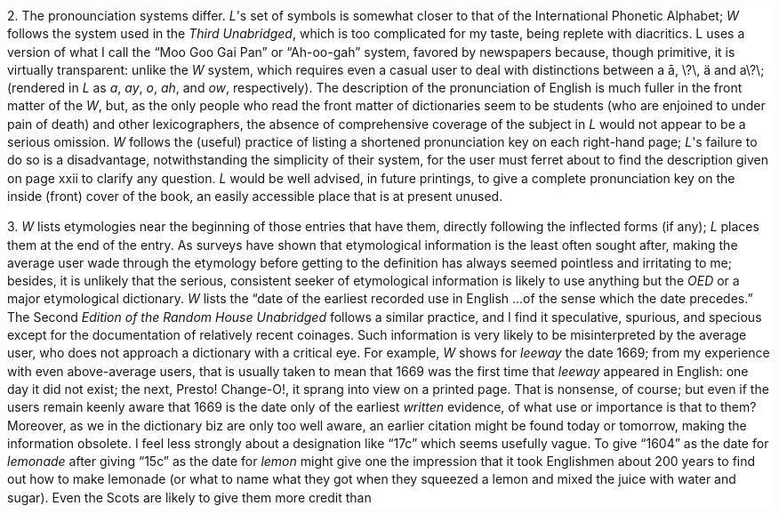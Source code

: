 2\.  The pronounciation systems differ.  *L*'s set of
symbols is somewhat closer to that of the International
Phonetic Alphabet; *W* follows the system used in the
*Third Unabridged*, which is too complicated for my
taste, being replete with diacritics.  L uses a version of
what I call the &ldquo;Moo Goo Gai Pan&rdquo; or &ldquo;Ah-oo-gah&rdquo;
system, favored by newspapers because, though primitive,
it is virtually transparent: unlike the *W* system,
which requires even a casual user to deal with distinctions
between a &amacr;, &#92;?&#92;, &auml; and a&#92;?&#92;; (rendered in *L* as *a*, *ay*,
*o*, *ah*, and *ow*, respectively).  The description of the
pronunciation of English is much fuller in the front
matter of the *W*, but, as the only people who read the
front matter of dictionaries seem to be students (who
are enjoined to under pain of death) and other lexicographers,
the absence of comprehensive coverage of the
subject in *L* would not appear to be a serious omission.
*W* follows the (useful) practice of listing a shortened
pronunciation key on each right-hand page; *L*'s failure
to do so is a disadvantage, notwithstanding the simplicity
of their system, for the user must ferret about to
find the description given on page xxii to clarify any
question.  *L* would be well advised, in future printings,
to give a complete pronunciation key on the inside
(front) cover of the book, an easily accessible place that
is at present unused.

3\.  *W* lists etymologies near the beginning of those
entries that have them, directly following the inflected
forms (if any); *L* places them at the end of the entry.
As surveys have shown that etymological information
is the least often sought after, making the average user
wade through the etymology before getting to the definition
has always seemed pointless and irritating to
me; besides, it is unlikely that the serious, consistent
seeker of etymological information is likely to use anything
but the *OED* or a major etymological dictionary.
*W* lists the &ldquo;date of the earliest recorded use in English
...of the sense which the date precedes.&rdquo;  The Second
*Edition of the Random House Unabridged* follows a
similar practice, and I find it speculative, spurious,
and specious except for the documentation of relatively
recent coinages.  Such information is very likely to be
misinterpreted by the average user, who does not approach
a dictionary with a critical eye.  For example,
*W* shows for *leeway* the date 1669; from my experience
with even above-average users, that is usually taken to
mean that 1669 was the first time that *leeway* appeared
in English: one day it did not exist; the next,
Presto!  Change-O!, it sprang into view on a printed
page.  That is nonsense, of course; but even if the users
remain keenly aware that 1669 is the date only of the
earliest *written* evidence, of what use or importance is
that to them?  Moreover, as we in the dictionary biz are
only too well aware, an earlier citation might be found
today or tomorrow, making the information obsolete.
I feel less strongly about a designation like &ldquo;17c&rdquo; which
seems usefully vague.  To give &ldquo;1604&rdquo; as the date for
*lemonade* after giving &ldquo;15c&rdquo; as the date for *lemon*
might give one the impression that it took Englishmen
about 200 years to find out how to make lemonade (or
what to name what they got when they squeezed a
lemon and mixed the juice with water and sugar).
Even the Scots are likely to give them more credit than